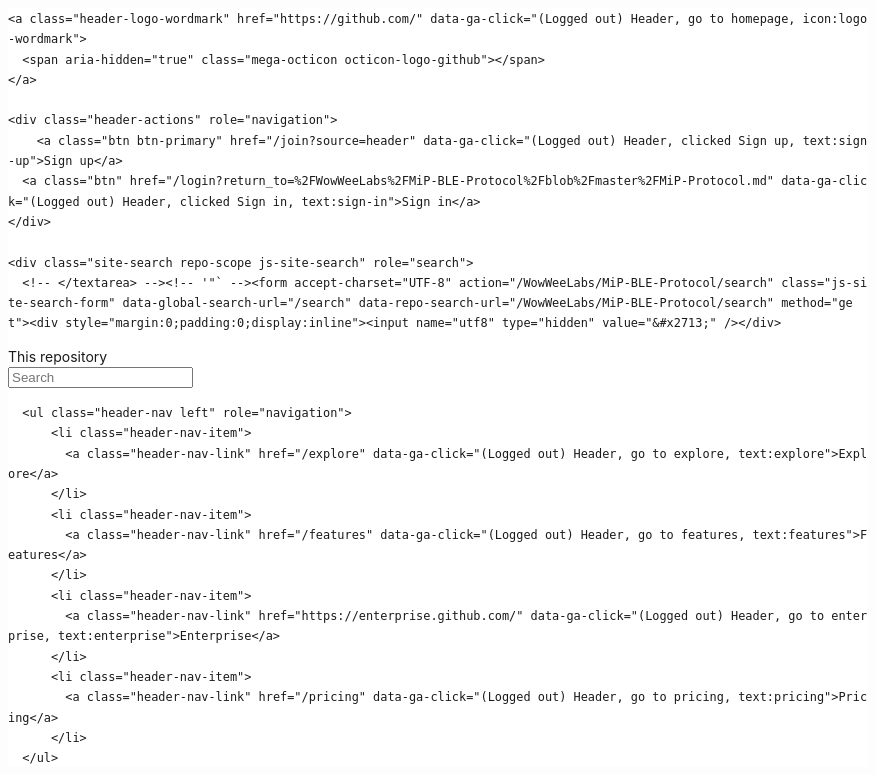     <a class="header-logo-wordmark" href="https://github.com/" data-ga-click="(Logged out) Header, go to homepage, icon:logo-wordmark">
      <span aria-hidden="true" class="mega-octicon octicon-logo-github"></span>
    </a>

    <div class="header-actions" role="navigation">
        <a class="btn btn-primary" href="/join?source=header" data-ga-click="(Logged out) Header, clicked Sign up, text:sign-up">Sign up</a>
      <a class="btn" href="/login?return_to=%2FWowWeeLabs%2FMiP-BLE-Protocol%2Fblob%2Fmaster%2FMiP-Protocol.md" data-ga-click="(Logged out) Header, clicked Sign in, text:sign-in">Sign in</a>
    </div>

    <div class="site-search repo-scope js-site-search" role="search">
      <!-- </textarea> --><!-- '"` --><form accept-charset="UTF-8" action="/WowWeeLabs/MiP-BLE-Protocol/search" class="js-site-search-form" data-global-search-url="/search" data-repo-search-url="/WowWeeLabs/MiP-BLE-Protocol/search" method="get"><div style="margin:0;padding:0;display:inline"><input name="utf8" type="hidden" value="&#x2713;" /></div>
  <label class="js-chromeless-input-container form-control">
    <div class="scope-badge">This repository</div>
    <input type="text"
      class="js-site-search-focus js-site-search-field is-clearable chromeless-input"
      data-hotkey="s"
      name="q"
      placeholder="Search"
      aria-label="Search this repository"
      data-global-scope-placeholder="Search GitHub"
      data-repo-scope-placeholder="Search"
      tabindex="1"
      autocapitalize="off">
  </label>
</form>
    </div>

      <ul class="header-nav left" role="navigation">
          <li class="header-nav-item">
            <a class="header-nav-link" href="/explore" data-ga-click="(Logged out) Header, go to explore, text:explore">Explore</a>
          </li>
          <li class="header-nav-item">
            <a class="header-nav-link" href="/features" data-ga-click="(Logged out) Header, go to features, text:features">Features</a>
          </li>
          <li class="header-nav-item">
            <a class="header-nav-link" href="https://enterprise.github.com/" data-ga-click="(Logged out) Header, go to enterprise, text:enterprise">Enterprise</a>
          </li>
          <li class="header-nav-item">
            <a class="header-nav-link" href="/pricing" data-ga-click="(Logged out) Header, go to pricing, text:pricing">Pricing</a>
          </li>
      </ul>

  </div>
</div>
